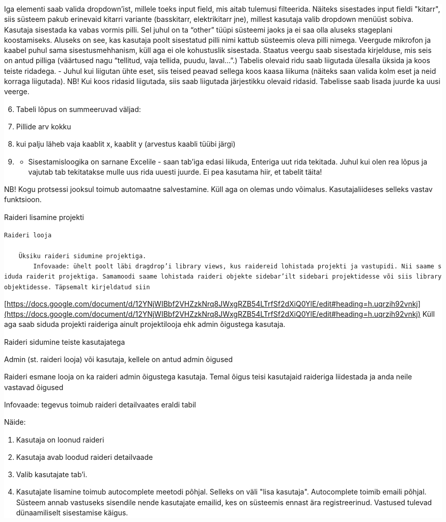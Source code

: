 Iga elementi saab valida dropdown’ist, millele toeks input field, mis aitab tulemusi filteerida. Näiteks sisestades input fieldi "kitarr", siis süsteem pakub erinevaid kitarri variante (basskitarr, elektrikitarr jne), millest kasutaja valib dropdown menüüst sobiva. Kasutaja sisestada ka vabas vormis pilli. Sel juhul on ta “other” tüüpi süsteemi jaoks ja ei saa olla aluseks stageplani koostamiseks. Aluseks on see, kas kasutaja poolt sisestatud pilli nimi kattub süsteemis oleva pilli nimega.
Veergude mikrofon ja kaabel puhul sama sisestusmehhanism, küll aga ei ole kohustuslik sisestada. Staatus veergu saab sisestada kirjelduse, mis seis on antud pilliga (väärtused nagu “tellitud, vaja tellida, puudu, laval…”.)
Tabelis olevaid ridu saab liigutada ülesalla üksida ja koos teiste ridadega. -  Juhul kui liigutan ühte eset, siis teised peavad sellega koos kaasa liikuma (näiteks saan valida kolm eset ja neid korraga liigutada). NB! Kui koos ridasid liigutada, siis saab liigutada järjestikku olevaid ridasid.
Tabelisse saab lisada juurde ka uusi veerge.

6. Tabeli lõpus on summeeruvad väljad: 

1. Pillide arv kokku

2. kui palju läheb vaja kaablit x, kaablit y (arvestus kaabli tüübi järgi)

7. * Sisestamisloogika on sarnane Excelile -  saan tab’iga edasi liikuda, Enteriga uut rida tekitada. Juhul kui olen rea lõpus ja vajutab tab tekitatakse mulle uus rida uuesti juurde. Ei pea kasutama hiir, et tabelit täita!


NB! Kogu protsessi jooksul toimub automaatne salvestamine. Küll aga on olemas undo võimalus. Kasutajaliideses selleks vastav funktsioon.



Raideri lisamine projekti

	Raideri looja

		Üksiku raideri sidumine projektiga.
			Infovaade: ühelt poolt läbi dragdrop’i library views, kus raidereid lohistada projekti ja vastupidi. Nii saame siduda raiderit projektiga. Samamoodi saame lohistada raideri objekte sidebar’ilt sidebari projektidesse või siis library objektidesse. Täpsemalt kirjeldatud siin 
[https://docs.google.com/document/d/12YNjWIBbf2VHZzkNrq8JWxgRZB54LTrfSf2dXiQ0YlE/edit#heading=h.uqrzih92vnkj](https://docs.google.com/document/d/12YNjWIBbf2VHZzkNrq8JWxgRZB54LTrfSf2dXiQ0YlE/edit#heading=h.uqrzih92vnkj)
Küll aga saab siduda projekti raideriga ainult projektilooja ehk admin õigustega kasutaja.

Raideri sidumine teiste kasutajatega

Admin (st. raideri looja) või kasutaja, kellele on antud admin õigused

Raideri esmane looja on ka raideri admin õigustega kasutaja. Temal õigus teisi kasutajaid raideriga liidestada ja anda neile vastavad õigused

Infovaade: tegevus toimub raideri detailvaates eraldi tabil

Näide:

1. Kasutaja on loonud raideri

2. Kasutaja avab loodud raideri detailvaade 

3. Valib kasutajate tab’i.

4. Kasutajate lisamine toimub autocomplete meetodi põhjal. Selleks on väli "lisa kasutaja". Autocomplete toimib emaili põhjal. Süsteem annab vastuseks sisendile nende kasutajate emailid, kes on süsteemis ennast ära registreerinud. Vastused tulevad dünaamiliselt sisestamise käigus. 
